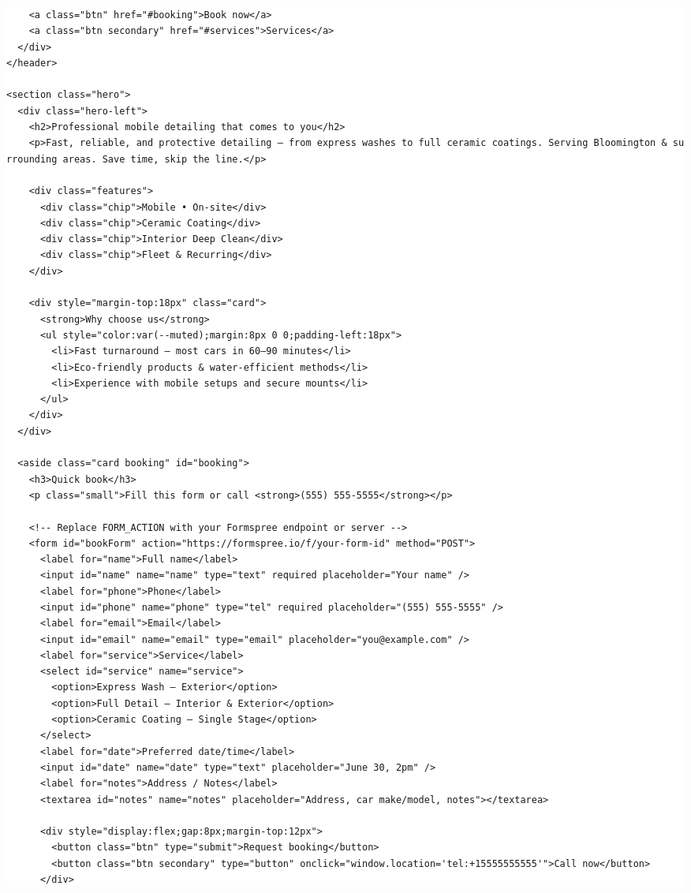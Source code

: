        <a class="btn" href="#booking">Book now</a>
        <a class="btn secondary" href="#services">Services</a>
      </div>
    </header>

    <section class="hero">
      <div class="hero-left">
        <h2>Professional mobile detailing that comes to you</h2>
        <p>Fast, reliable, and protective detailing — from express washes to full ceramic coatings. Serving Bloomington & surrounding areas. Save time, skip the line.</p>

        <div class="features">
          <div class="chip">Mobile • On-site</div>
          <div class="chip">Ceramic Coating</div>
          <div class="chip">Interior Deep Clean</div>
          <div class="chip">Fleet & Recurring</div>
        </div>

        <div style="margin-top:18px" class="card">
          <strong>Why choose us</strong>
          <ul style="color:var(--muted);margin:8px 0 0;padding-left:18px">
            <li>Fast turnaround — most cars in 60–90 minutes</li>
            <li>Eco-friendly products & water-efficient methods</li>
            <li>Experience with mobile setups and secure mounts</li>
          </ul>
        </div>
      </div>

      <aside class="card booking" id="booking">
        <h3>Quick book</h3>
        <p class="small">Fill this form or call <strong>(555) 555-5555</strong></p>

        <!-- Replace FORM_ACTION with your Formspree endpoint or server -->
        <form id="bookForm" action="https://formspree.io/f/your-form-id" method="POST">
          <label for="name">Full name</label>
          <input id="name" name="name" type="text" required placeholder="Your name" />
          <label for="phone">Phone</label>
          <input id="phone" name="phone" type="tel" required placeholder="(555) 555-5555" />
          <label for="email">Email</label>
          <input id="email" name="email" type="email" placeholder="you@example.com" />
          <label for="service">Service</label>
          <select id="service" name="service">
            <option>Express Wash — Exterior</option>
            <option>Full Detail — Interior & Exterior</option>
            <option>Ceramic Coating — Single Stage</option>
          </select>
          <label for="date">Preferred date/time</label>
          <input id="date" name="date" type="text" placeholder="June 30, 2pm" />
          <label for="notes">Address / Notes</label>
          <textarea id="notes" name="notes" placeholder="Address, car make/model, notes"></textarea>

          <div style="display:flex;gap:8px;margin-top:12px">
            <button class="btn" type="submit">Request booking</button>
            <button class="btn secondary" type="button" onclick="window.location='tel:+15555555555'">Call now</button>
          </div>
